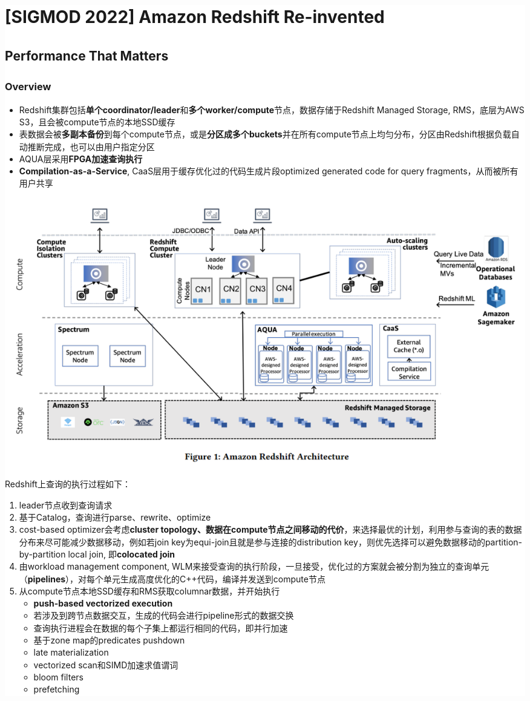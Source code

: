 # [SIGMOD 2022] Amazon Redshift Re-invented

## Performance That Matters

### Overview

- Redshift集群包括**单个coordinator/leader**和**多个worker/compute**节点，数据存储于Redshift Managed Storage, RMS，底层为AWS S3，且会被compute节点的本地SSD缓存
- 表数据会被**多副本备份**到每个compute节点，或是**分区成多个buckets**并在所有compute节点上均匀分布，分区由Redshift根据负载自动推断完成，也可以由用户指定分区
- AQUA层采用**FPGA加速查询执行**
- **Compilation-as-a-Service**, CaaS层用于缓存优化过的代码生成片段optimized generated code for query fragments，从而被所有用户共享

![p01](images/redshift01.png)

Redshift上查询的执行过程如下：

1. leader节点收到查询请求
2. 基于Catalog，查询进行parse、rewrite、optimize
3. cost-based optimizer会考虑**cluster topology、数据在compute节点之间移动的代价**，来选择最优的计划，利用参与查询的表的数据分布来尽可能减少数据移动，例如若join key为equi-join且就是参与连接的distribution key，则优先选择可以避免数据移动的partition-by-partition local join, 即**colocated join**
4. 由workload management component, WLM来接受查询的执行阶段，一旦接受，优化过的方案就会被分割为独立的查询单元（**pipelines**），对每个单元生成高度优化的C++代码，编译并发送到compute节点
5. 从compute节点本地SSD缓存和RMS获取columnar数据，并开始执行
   - **push-based vectorized execution**
   - 若涉及到跨节点数据交互，生成的代码会进行pipeline形式的数据交换
   - 查询执行进程会在数据的每个子集上都运行相同的代码，即并行加速
   - 基于zone map的predicates pushdown
   - late materialization
   - vectorized scan和SIMD加速求值谓词
   - bloom filters
   - prefetching
